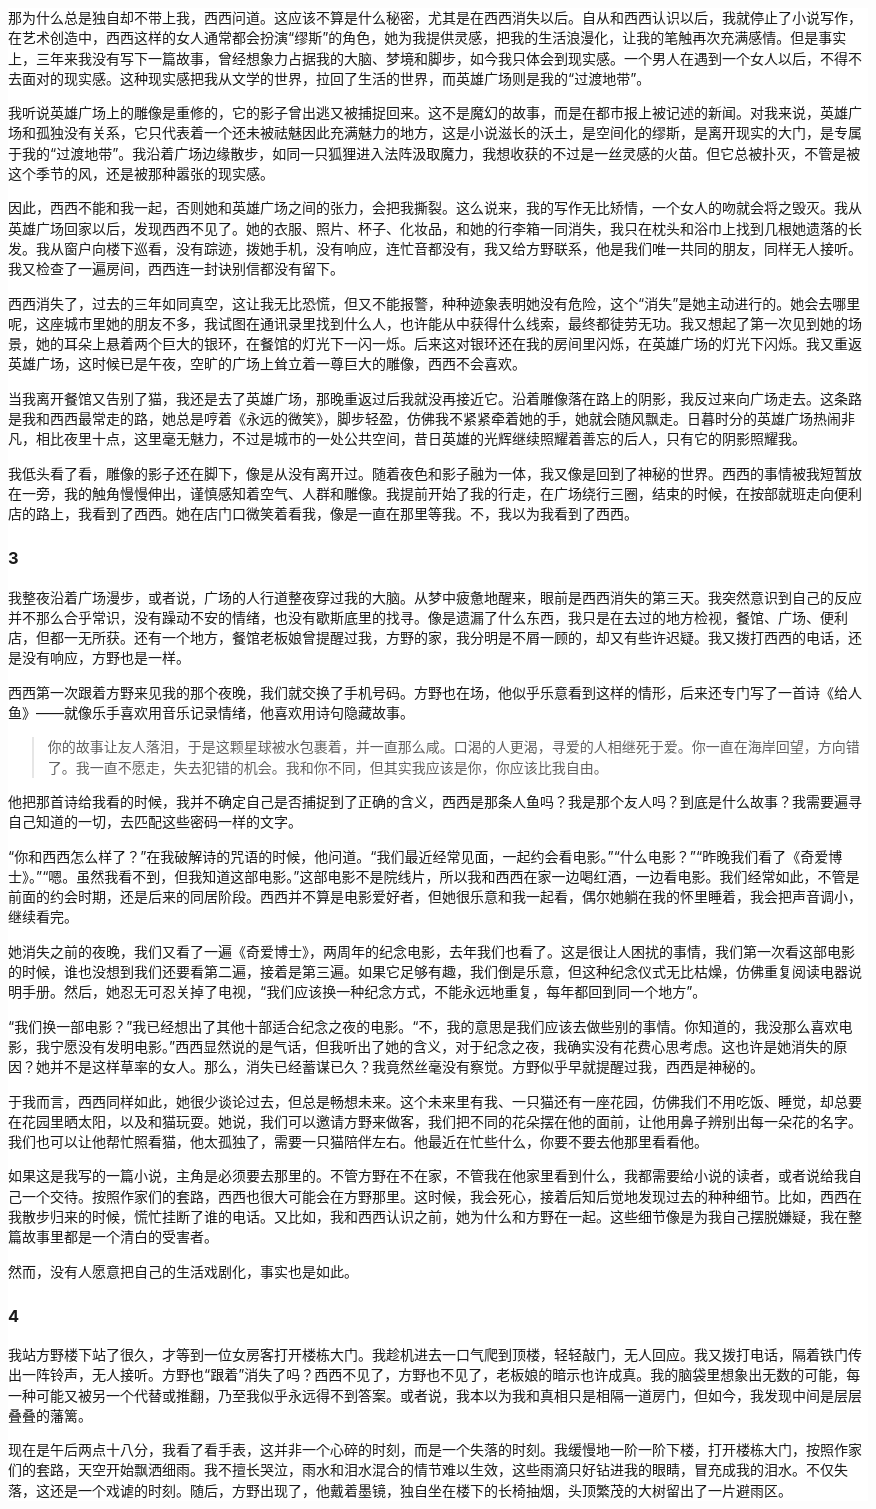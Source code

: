 那为什么总是独自却不带上我，西西问道。这应该不算是什么秘密，尤其是在西西消失以后。自从和西西认识以后，我就停止了小说写作，在艺术创造中，西西这样的女人通常都会扮演“缪斯”的角色，她为我提供灵感，把我的生活浪漫化，让我的笔触再次充满感情。但是事实上，三年来我没有写下一篇故事，曾经想象力占据我的大脑、梦境和脚步，如今我只体会到现实感。一个男人在遇到一个女人以后，不得不去面对的现实感。这种现实感把我从文学的世界，拉回了生活的世界，而英雄广场则是我的“过渡地带”。

我听说英雄广场上的雕像是重修的，它的影子曾出逃又被捕捉回来。这不是魔幻的故事，而是在都市报上被记述的新闻。对我来说，英雄广场和孤独没有关系，它只代表着一个还未被祛魅因此充满魅力的地方，这是小说滋长的沃土，是空间化的缪斯，是离开现实的大门，是专属于我的“过渡地带”。我沿着广场边缘散步，如同一只狐狸进入法阵汲取魔力，我想收获的不过是一丝灵感的火苗。但它总被扑灭，不管是被这个季节的风，还是被那种嚣张的现实感。

因此，西西不能和我一起，否则她和英雄广场之间的张力，会把我撕裂。这么说来，我的写作无比矫情，一个女人的吻就会将之毁灭。我从英雄广场回家以后，发现西西不见了。她的衣服、照片、杯子、化妆品，和她的行李箱一同消失，我只在枕头和浴巾上找到几根她遗落的长发。我从窗户向楼下巡看，没有踪迹，拨她手机，没有响应，连忙音都没有，我又给方野联系，他是我们唯一共同的朋友，同样无人接听。我又检查了一遍房间，西西连一封诀别信都没有留下。

西西消失了，过去的三年如同真空，这让我无比恐慌，但又不能报警，种种迹象表明她没有危险，这个“消失”是她主动进行的。她会去哪里呢，这座城市里她的朋友不多，我试图在通讯录里找到什么人，也许能从中获得什么线索，最终都徒劳无功。我又想起了第一次见到她的场景，她的耳朵上悬着两个巨大的银环，在餐馆的灯光下一闪一烁。后来这对银环还在我的房间里闪烁，在英雄广场的灯光下闪烁。我又重返英雄广场，这时候已是午夜，空旷的广场上耸立着一尊巨大的雕像，西西不会喜欢。

当我离开餐馆又告别了猫，我还是去了英雄广场，那晚重返过后我就没再接近它。沿着雕像落在路上的阴影，我反过来向广场走去。这条路是我和西西最常走的路，她总是哼着《永远的微笑》，脚步轻盈，仿佛我不紧紧牵着她的手，她就会随风飘走。日暮时分的英雄广场热闹非凡，相比夜里十点，这里毫无魅力，不过是城市的一处公共空间，昔日英雄的光辉继续照耀着善忘的后人，只有它的阴影照耀我。

我低头看了看，雕像的影子还在脚下，像是从没有离开过。随着夜色和影子融为一体，我又像是回到了神秘的世界。西西的事情被我短暂放在一旁，我的触角慢慢伸出，谨慎感知着空气、人群和雕像。我提前开始了我的行走，在广场绕行三圈，结束的时候，在按部就班走向便利店的路上，我看到了西西。她在店门口微笑着看我，像是一直在那里等我。不，我以为我看到了西西。

### 3

我整夜沿着广场漫步，或者说，广场的人行道整夜穿过我的大脑。从梦中疲惫地醒来，眼前是西西消失的第三天。我突然意识到自己的反应并不那么合乎常识，没有躁动不安的情绪，也没有歇斯底里的找寻。像是遗漏了什么东西，我只是在去过的地方检视，餐馆、广场、便利店，但都一无所获。还有一个地方，餐馆老板娘曾提醒过我，方野的家，我分明是不屑一顾的，却又有些许迟疑。我又拨打西西的电话，还是没有响应，方野也是一样。

西西第一次跟着方野来见我的那个夜晚，我们就交换了手机号码。方野也在场，他似乎乐意看到这样的情形，后来还专门写了一首诗《给人鱼》——就像乐手喜欢用音乐记录情绪，他喜欢用诗句隐藏故事。

> 你的故事让友人落泪，于是这颗星球被水包裹着，并一直那么咸。口渴的人更渴，寻爱的人相继死于爱。你一直在海岸回望，方向错了。我一直不愿走，失去犯错的机会。我和你不同，但其实我应该是你，你应该比我自由。

他把那首诗给我看的时候，我并不确定自己是否捕捉到了正确的含义，西西是那条人鱼吗？我是那个友人吗？到底是什么故事？我需要遍寻自己知道的一切，去匹配这些密码一样的文字。

“你和西西怎么样了？”在我破解诗的咒语的时候，他问道。“我们最近经常见面，一起约会看电影。”“什么电影？”“昨晚我们看了《奇爱博士》。”“嗯。虽然我看不到，但我知道这部电影。”这部电影不是院线片，所以我和西西在家一边喝红酒，一边看电影。我们经常如此，不管是前面的约会时期，还是后来的同居阶段。西西并不算是电影爱好者，但她很乐意和我一起看，偶尔她躺在我的怀里睡着，我会把声音调小，继续看完。

她消失之前的夜晚，我们又看了一遍《奇爱博士》，两周年的纪念电影，去年我们也看了。这是很让人困扰的事情，我们第一次看这部电影的时候，谁也没想到我们还要看第二遍，接着是第三遍。如果它足够有趣，我们倒是乐意，但这种纪念仪式无比枯燥，仿佛重复阅读电器说明手册。然后，她忍无可忍关掉了电视，“我们应该换一种纪念方式，不能永远地重复，每年都回到同一个地方”。

“我们换一部电影？”我已经想出了其他十部适合纪念之夜的电影。“不，我的意思是我们应该去做些别的事情。你知道的，我没那么喜欢电影，我宁愿没有发明电影。”西西显然说的是气话，但我听出了她的含义，对于纪念之夜，我确实没有花费心思考虑。这也许是她消失的原因？她并不是这样草率的女人。那么，消失已经蓄谋已久？我竟然丝毫没有察觉。方野似乎早就提醒过我，西西是神秘的。

于我而言，西西同样如此，她很少谈论过去，但总是畅想未来。这个未来里有我、一只猫还有一座花园，仿佛我们不用吃饭、睡觉，却总要在花园里晒太阳，以及和猫玩耍。她说，我们可以邀请方野来做客，我们把不同的花朵摆在他的面前，让他用鼻子辨别出每一朵花的名字。我们也可以让他帮忙照看猫，他太孤独了，需要一只猫陪伴左右。他最近在忙些什么，你要不要去他那里看看他。

如果这是我写的一篇小说，主角是必须要去那里的。不管方野在不在家，不管我在他家里看到什么，我都需要给小说的读者，或者说给我自己一个交待。按照作家们的套路，西西也很大可能会在方野那里。这时候，我会死心，接着后知后觉地发现过去的种种细节。比如，西西在我散步归来的时候，慌忙挂断了谁的电话。又比如，我和西西认识之前，她为什么和方野在一起。这些细节像是为我自己摆脱嫌疑，我在整篇故事里都是一个清白的受害者。

然而，没有人愿意把自己的生活戏剧化，事实也是如此。

### 4

我站方野楼下站了很久，才等到一位女房客打开楼栋大门。我趁机进去一口气爬到顶楼，轻轻敲门，无人回应。我又拨打电话，隔着铁门传出一阵铃声，无人接听。方野也“跟着”消失了吗？西西不见了，方野也不见了，老板娘的暗示也许成真。我的脑袋里想象出无数的可能，每一种可能又被另一个代替或推翻，乃至我似乎永远得不到答案。或者说，我本以为我和真相只是相隔一道房门，但如今，我发现中间是层层叠叠的藩篱。

现在是午后两点十八分，我看了看手表，这并非一个心碎的时刻，而是一个失落的时刻。我缓慢地一阶一阶下楼，打开楼栋大门，按照作家们的套路，天空开始飘洒细雨。我不擅长哭泣，雨水和泪水混合的情节难以生效，这些雨滴只好钻进我的眼睛，冒充成我的泪水。不仅失落，这还是一个戏谑的时刻。随后，方野出现了，他戴着墨镜，独自坐在楼下的长椅抽烟，头顶繁茂的大树留出了一片避雨区。
